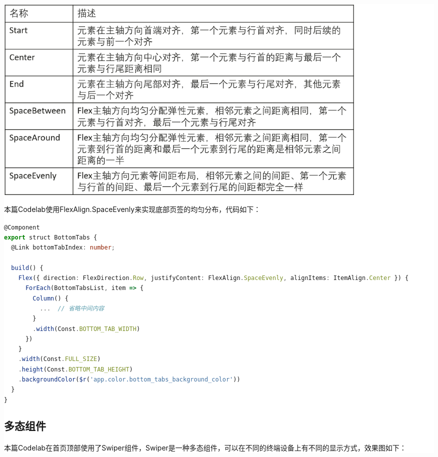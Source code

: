 ![](figures/屏幕截图-2022-11-01-205323.png)

本篇Codelab使用FlexAlign.SpaceEvenly来实现底部页签的均匀分布，代码如下：

```typescript
@Component
export struct BottomTabs {
  @Link bottomTabIndex: number;

  build() {
    Flex({ direction: FlexDirection.Row, justifyContent: FlexAlign.SpaceEvenly, alignItems: ItemAlign.Center }) {
      ForEach(BottomTabsList, item => {
        Column() {
          ...  // 省略中间内容
        }
        .width(Const.BOTTOM_TAB_WIDTH)
      })
    }
    .width(Const.FULL_SIZE)
    .height(Const.BOTTOM_TAB_HEIGHT)
    .backgroundColor($r('app.color.bottom_tabs_background_color'))
  }
}
```

## 多态组件

本篇Codelab在首页顶部使用了Swiper组件，Swiper是一种多态组件，可以在不同的终端设备上有不同的显示方式，效果图如下：
